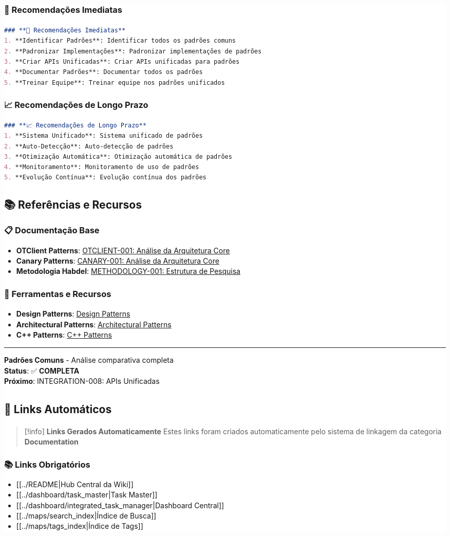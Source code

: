 ### **🎯 Recomendações Imediatas**
```markdown
### **🎯 Recomendações Imediatas**
1. **Identificar Padrões**: Identificar todos os padrões comuns
2. **Padronizar Implementações**: Padronizar implementações de padrões
3. **Criar APIs Unificadas**: Criar APIs unificadas para padrões
4. **Documentar Padrões**: Documentar todos os padrões
5. **Treinar Equipe**: Treinar equipe nos padrões unificados
```

### **📈 Recomendações de Longo Prazo**
```markdown
### **📈 Recomendações de Longo Prazo**
1. **Sistema Unificado**: Sistema unificado de padrões
2. **Auto-Detecção**: Auto-detecção de padrões
3. **Otimização Automática**: Otimização automática de padrões
4. **Monitoramento**: Monitoramento de uso de padrões
5. **Evolução Contínua**: Evolução contínua dos padrões
```

## 📚 **Referências e Recursos**

### **📋 Documentação Base**
- **OTClient Patterns**: [OTCLIENT-001: Análise da Arquitetura Core](../otclient/OTCLIENT-001.md)
- **Canary Patterns**: [CANARY-001: Análise da Arquitetura Core](../canary/CANARY-001.md)
- **Metodologia Habdel**: [METHODOLOGY-001: Estrutura de Pesquisa](METHODOLOGY-001.md)

### **🔧 Ferramentas e Recursos**
- **Design Patterns**: [Design Patterns](https://refactoring.guru/design-patterns)
- **Architectural Patterns**: [Architectural Patterns](https://martinfowler.com/eaaCatalog/)
- **C++ Patterns**: [C++ Patterns](https://en.wikibooks.org/wiki/C%2B%2B_Programming/Code/Design_Patterns)

---

**Padrões Comuns** - Análise comparativa completa  
**Status**: ✅ **COMPLETA**  
**Próximo**: INTEGRATION-008: APIs Unificadas

## 🔗 **Links Automáticos**

> [!info] **Links Gerados Automaticamente**
> Estes links foram criados automaticamente pelo sistema de linkagem da categoria **Documentation**

### **📚 Links Obrigatórios**
- [[../README|Hub Central da Wiki]]
- [[../dashboard/task_master|Task Master]]
- [[../dashboard/integrated_task_manager|Dashboard Central]]
- [[../maps/search_index|Índice de Busca]]
- [[../maps/tags_index|Índice de Tags]]
